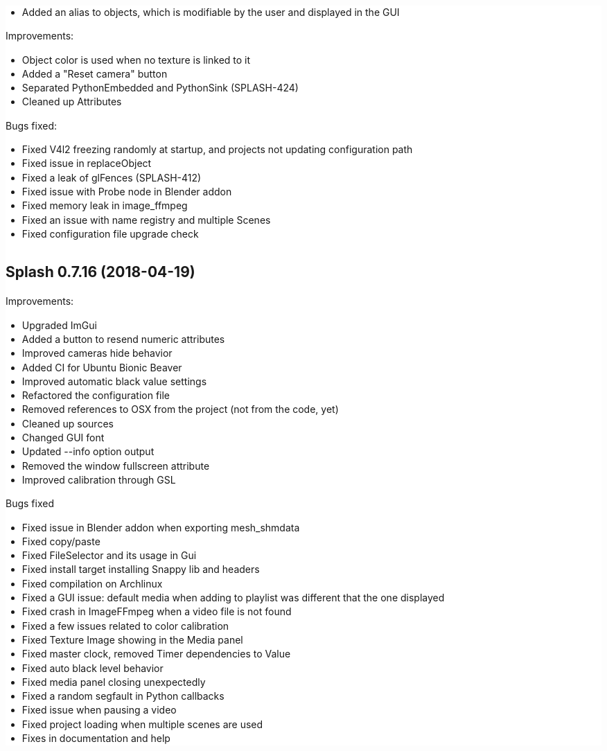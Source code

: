 - Added an alias to objects, which is modifiable by the user and displayed in the GUI

Improvements:

- Object color is used when no texture is linked to it
- Added a \"Reset camera\" button
- Separated PythonEmbedded and PythonSink (SPLASH-424)
- Cleaned up Attributes

Bugs fixed:

- Fixed V4l2 freezing randomly at startup, and projects not updating configuration path
- Fixed issue in replaceObject
- Fixed a leak of glFences (SPLASH-412)
- Fixed issue with Probe node in Blender addon
- Fixed memory leak in image_ffmpeg
- Fixed an issue with name registry and multiple Scenes
- Fixed configuration file upgrade check

Splash 0.7.16 (2018-04-19)
--------------------------
Improvements:

- Upgraded ImGui
- Added a button to resend numeric attributes
- Improved cameras hide behavior
- Added CI for Ubuntu Bionic Beaver
- Improved automatic black value settings
- Refactored the configuration file
- Removed references to OSX from the project (not from the code, yet)
- Cleaned up sources
- Changed GUI font
- Updated --info option output
- Removed the window fullscreen attribute
- Improved calibration through GSL

Bugs fixed
- Fixed issue in Blender addon when exporting mesh_shmdata
- Fixed copy/paste
- Fixed FileSelector and its usage in Gui
- Fixed install target installing Snappy lib and headers
- Fixed compilation on Archlinux
- Fixed a GUI issue: default media when adding to playlist was different that the one displayed
- Fixed crash in ImageFFmpeg when a video file is not found
- Fixed a few issues related to color calibration
- Fixed Texture Image showing in the Media panel
- Fixed master clock, removed Timer dependencies to Value
- Fixed auto black level behavior
- Fixed media panel closing unexpectedly
- Fixed a random segfault in Python callbacks
- Fixed issue when pausing a video
- Fixed project loading when multiple scenes are used
- Fixes in documentation and help
